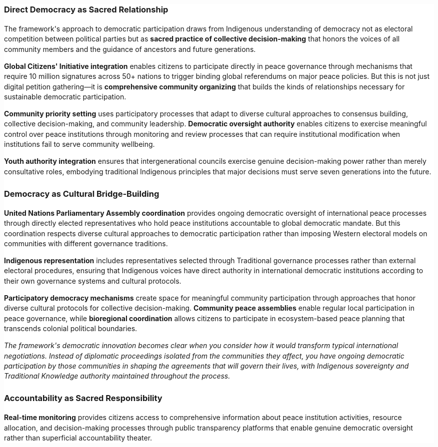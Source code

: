 ### Direct Democracy as Sacred Relationship

The framework's approach to democratic participation draws from Indigenous understanding of democracy not as electoral competition between political parties but as **sacred practice of collective decision-making** that honors the voices of all community members and the guidance of ancestors and future generations.

**Global Citizens' Initiative integration** enables citizens to participate directly in peace governance through mechanisms that require 10 million signatures across 50+ nations to trigger binding global referendums on major peace policies. But this is not just digital petition gathering—it is **comprehensive community organizing** that builds the kinds of relationships necessary for sustainable democratic participation.

**Community priority setting** uses participatory processes that adapt to diverse cultural approaches to consensus building, collective decision-making, and community leadership. **Democratic oversight authority** enables citizens to exercise meaningful control over peace institutions through monitoring and review processes that can require institutional modification when institutions fail to serve community wellbeing.

**Youth authority integration** ensures that intergenerational councils exercise genuine decision-making power rather than merely consultative roles, embodying traditional Indigenous principles that major decisions must serve seven generations into the future.

### Democracy as Cultural Bridge-Building

**United Nations Parliamentary Assembly coordination** provides ongoing democratic oversight of international peace processes through directly elected representatives who hold peace institutions accountable to global democratic mandate. But this coordination respects diverse cultural approaches to democratic participation rather than imposing Western electoral models on communities with different governance traditions.

**Indigenous representation** includes representatives selected through Traditional governance processes rather than external electoral procedures, ensuring that Indigenous voices have direct authority in international democratic institutions according to their own governance systems and cultural protocols.

**Participatory democracy mechanisms** create space for meaningful community participation through approaches that honor diverse cultural protocols for collective decision-making. **Community peace assemblies** enable regular local participation in peace governance, while **bioregional coordination** allows citizens to participate in ecosystem-based peace planning that transcends colonial political boundaries.

*The framework's democratic innovation becomes clear when you consider how it would transform typical international negotiations. Instead of diplomatic proceedings isolated from the communities they affect, you have ongoing democratic participation by those communities in shaping the agreements that will govern their lives, with Indigenous sovereignty and Traditional Knowledge authority maintained throughout the process.*

### Accountability as Sacred Responsibility

**Real-time monitoring** provides citizens access to comprehensive information about peace institution activities, resource allocation, and decision-making processes through public transparency platforms that enable genuine democratic oversight rather than superficial accountability theater.
